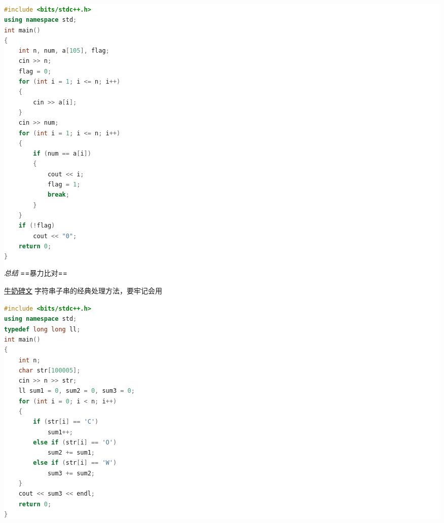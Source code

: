 ```cpp
#include <bits/stdc++.h>
using namespace std;
int main()
{
    int n, num, a[105], flag;
    cin >> n;
    flag = 0;
    for (int i = 1; i <= n; i++)
    {
        cin >> a[i];
    }
    cin >> num;
    for (int i = 1; i <= n; i++)
    {
        if (num == a[i])
        {
            cout << i;
            flag = 1;
            break;
        }
    }
    if (!flag)
        cout << "0";
    return 0;
}
```

*总结*
==暴力比对==

[牛奶碑文](http://acm.nefu.edu.cn/problemShow.php?problem_id=1644)
字符串子串的经典处理方法，要牢记会用

```cpp
#include <bits/stdc++.h>
using namespace std;
typedef long long ll;
int main()
{
    int n;
    char str[100005];
    cin >> n >> str;
    ll sum1 = 0, sum2 = 0, sum3 = 0;
    for (int i = 0; i < n; i++)
    {
        if (str[i] == 'C')
            sum1++;
        else if (str[i] == 'O')
            sum2 += sum1;
        else if (str[i] == 'W')
            sum3 += sum2;
    }
    cout << sum3 << endl;
    return 0;
}
```
